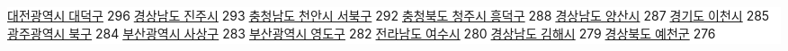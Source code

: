   <tr>
    <td><a href="/실거래가/2021/06/13/30230.html">대전광역시 대덕구</a></td>
    <td>296</td>
  </tr>

  <tr>
    <td><a href="/실거래가/2021/06/13/48170.html">경상남도 진주시</a></td>
    <td>293</td>
  </tr>

  <tr>
    <td><a href="/실거래가/2021/06/13/44133.html">충청남도 천안시 서북구</a></td>
    <td>292</td>
  </tr>

  <tr>
    <td><a href="/실거래가/2021/06/13/43113.html">충청북도 청주시 흥덕구</a></td>
    <td>288</td>
  </tr>

  <tr>
    <td><a href="/실거래가/2021/06/13/48330.html">경상남도 양산시</a></td>
    <td>287</td>
  </tr>

  <tr>
    <td><a href="/실거래가/2021/06/13/41500.html">경기도 이천시</a></td>
    <td>285</td>
  </tr>

  <tr>
    <td><a href="/실거래가/2021/06/13/29170.html">광주광역시 북구</a></td>
    <td>284</td>
  </tr>

  <tr>
    <td><a href="/실거래가/2021/06/13/26530.html">부산광역시 사상구</a></td>
    <td>283</td>
  </tr>

  <tr>
    <td><a href="/실거래가/2021/06/13/26200.html">부산광역시 영도구</a></td>
    <td>282</td>
  </tr>

  <tr>
    <td><a href="/실거래가/2021/06/13/46130.html">전라남도 여수시</a></td>
    <td>280</td>
  </tr>

  <tr>
    <td><a href="/실거래가/2021/06/13/48250.html">경상남도 김해시</a></td>
    <td>279</td>
  </tr>

  <tr>
    <td><a href="/실거래가/2021/06/13/47900.html">경상북도 예천군</a></td>
    <td>276</td>
  </tr>
